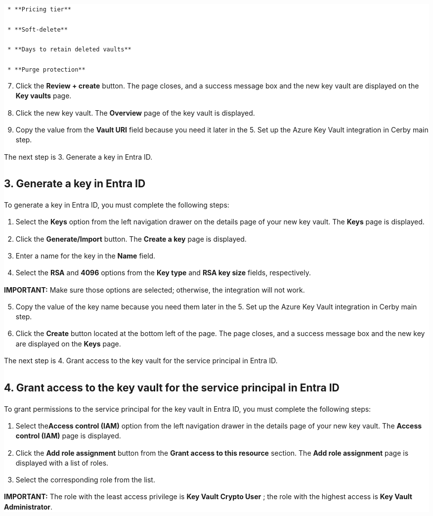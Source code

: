      * **Pricing tier**

     * **Soft-delete**

     * **Days to retain deleted vaults**

     * **Purge protection**

  7. Click the **Review + create** button. The page closes, and a success message box and the new key vault are displayed on the **Key vaults** page.

  8. Click the new key vault. The **Overview** page of the key vault is displayed.

  9. Copy the value from the **Vault URI** field because you need it later in the 5\. Set up the Azure Key Vault integration in Cerby main step.

The next step is 3\. Generate a key in Entra ID.

## **3\. Generate a key in Entra ID**

To generate a key in Entra ID, you must complete the following steps:

  1. Select the **Keys** option from the left navigation drawer on the details page of your new key vault. The **Keys** page is displayed.

  2. Click the **Generate/Import** button. The **Create a key** page is displayed.

  3. Enter a name for the key in the **Name** field.

  4. Select the **RSA** and **4096** options from the **Key type** and **RSA key size** fields, respectively.

**IMPORTANT:** Make sure those options are selected; otherwise, the
integration will not work.

  5. Copy the value of the key name because you need them later in the 5\. Set up the Azure Key Vault integration in Cerby main step.

  6. Click the **Create** button located at the bottom left of the page. The page closes, and a success message box and the new key are displayed on the **Keys** page.

The next step is 4\. Grant access to the key vault for the service principal
in Entra ID.

## **4\. Grant access to the key vault for the service principal in Entra ID**

To grant permissions to the service principal for the key vault in Entra ID,
you must complete the following steps:

  1. Select the**Access control (IAM)** option from the left navigation drawer in the details page of your new key vault. The **Access control (IAM)** page is displayed.

  2. Click the **Add role assignment** button from the **Grant access to this resource** section. The **Add role assignment** page is displayed with a list of roles.

  3. Select the corresponding role from the list.

**IMPORTANT:** The role with the least access privilege is **Key Vault Crypto
User** ; the role with the highest access is **Key Vault Administrator**.
